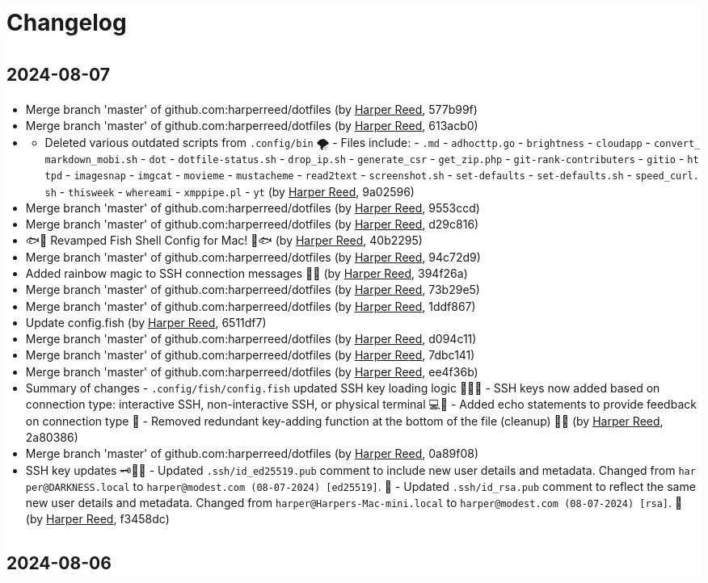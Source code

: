 # Changelog

## 2024-08-07

- Merge branch 'master' of github.com:harperreed/dotfiles (by [Harper Reed](mailto:harper@nata2.org), 577b99f)
- Merge branch 'master' of github.com:harperreed/dotfiles (by [Harper Reed](mailto:harper@nata2.org), 613acb0)
- - Deleted various outdated scripts from `.config/bin` 🌪   - Files include:     - `.md`     - `adhocttp.go`     - `brightness`     - `cloudapp`     - `convert_markdown_mobi.sh`     - `dot`     - `dotfile-status.sh`     - `drop_ip.sh`     - `generate_csr`     - `get_zip.php`     - `git-rank-contributers`     - `gitio`     - `httpd`     - `imagesnap`     - `imgcat`     - `movieme`     - `mustacheme`     - `read2text`     - `screenshot.sh`     - `set-defaults`     - `set-defaults.sh`     - `speed_curl.sh`     - `thisweek`     - `whereami`     - `xmppipe.pl`     - `yt` (by [Harper Reed](mailto:harper@nata2.org), 9a02596)
- Merge branch 'master' of github.com:harperreed/dotfiles (by [Harper Reed](mailto:harper@nata2.org), 9553ccd)
- Merge branch 'master' of github.com:harperreed/dotfiles (by [Harper Reed](mailto:harper@nata2.org), d29c816)
- 🐟🎉 Revamped Fish Shell Config for Mac! 🎉🐟 (by [Harper Reed](mailto:harper@nata2.org), 40b2295)
- Merge branch 'master' of github.com:harperreed/dotfiles (by [Harper Reed](mailto:harper@nata2.org), 94c72d9)
- Added rainbow magic to SSH connection messages 🌈✨ (by [Harper Reed](mailto:harper@nata2.org), 394f26a)
- Merge branch 'master' of github.com:harperreed/dotfiles (by [Harper Reed](mailto:harper@nata2.org), 73b29e5)
- Merge branch 'master' of github.com:harperreed/dotfiles (by [Harper Reed](mailto:harper@nata2.org), 1ddf867)
- Update config.fish (by [Harper Reed](mailto:harper@nata2.org), 6511df7)
- Merge branch 'master' of github.com:harperreed/dotfiles (by [Harper Reed](mailto:harper@nata2.org), d094c11)
- Merge branch 'master' of github.com:harperreed/dotfiles (by [Harper Reed](mailto:harper@nata2.org), 7dbc141)
- Merge branch 'master' of github.com:harperreed/dotfiles (by [Harper Reed](mailto:harper@nata2.org), ee4f36b)
- Summary of changes - `.config/fish/config.fish` updated SSH key loading logic 🚀🔑🔥 - SSH keys now added based on connection type: interactive SSH, non-interactive SSH, or physical terminal 💻🔐 - Added echo statements to provide feedback on connection type 📣 - Removed redundant key-adding function at the bottom of the file (cleanup) 🧹🔧 (by [Harper Reed](mailto:harper@nata2.org), 2a80386)
- Merge branch 'master' of github.com:harperreed/dotfiles (by [Harper Reed](mailto:harper@nata2.org), 0a89f08)
- SSH key updates 🗝️🔐💥 - Updated `.ssh/id_ed25519.pub` comment to include new user details and metadata. Changed from `harper@DARKNESS.local` to `harper@modest.com (08-07-2024) [ed25519]`. 🎉 - Updated `.ssh/id_rsa.pub` comment to reflect the same new user details and metadata. Changed from `harper@Harpers-Mac-mini.local` to `harper@modest.com (08-07-2024) [rsa]`. 🚀 (by [Harper Reed](mailto:harper@nata2.org), f3458dc)

## 2024-08-06
